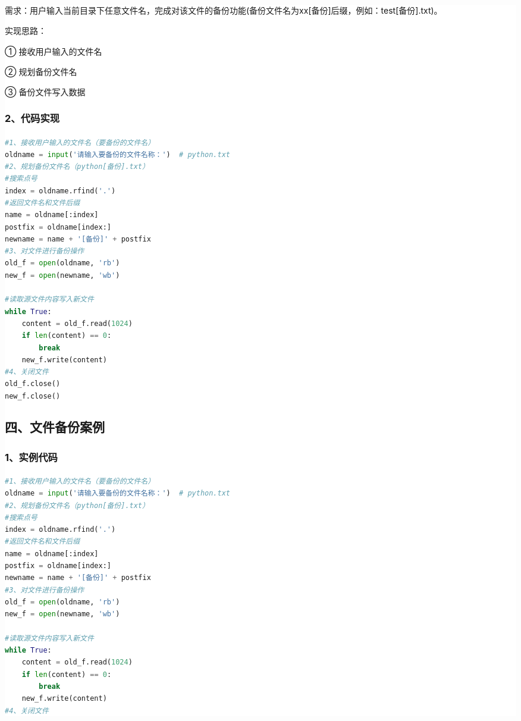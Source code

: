 需求：用户输入当前目录下任意文件名，完成对该文件的备份功能(备份文件名为xx[备份]后缀，例如：test[备份].txt)。



实现思路：

① 接收用户输入的文件名

② 规划备份文件名

③ 备份文件写入数据

### 2、代码实现

```python
#1、接收用户输入的文件名（要备份的文件名）
oldname = input('请输入要备份的文件名称：')  # python.txt
#2、规划备份文件名（python[备份].txt）
#搜索点号
index = oldname.rfind('.')
#返回文件名和文件后缀
name = oldname[:index]
postfix = oldname[index:]
newname = name + '[备份]' + postfix
#3、对文件进行备份操作
old_f = open(oldname, 'rb')
new_f = open(newname, 'wb')

#读取源文件内容写入新文件
while True:
    content = old_f.read(1024)
    if len(content) == 0:
        break
    new_f.write(content)
#4、关闭文件
old_f.close()
new_f.close()
```





## 四、文件备份案例

### 1、实例代码

```python
#1、接收用户输入的文件名（要备份的文件名）
oldname = input('请输入要备份的文件名称：')  # python.txt
#2、规划备份文件名（python[备份].txt）
#搜索点号
index = oldname.rfind('.')
#返回文件名和文件后缀
name = oldname[:index]
postfix = oldname[index:]
newname = name + '[备份]' + postfix
#3、对文件进行备份操作
old_f = open(oldname, 'rb')
new_f = open(newname, 'wb')

#读取源文件内容写入新文件
while True:
    content = old_f.read(1024)
    if len(content) == 0:
        break
    new_f.write(content)
#4、关闭文件
```
